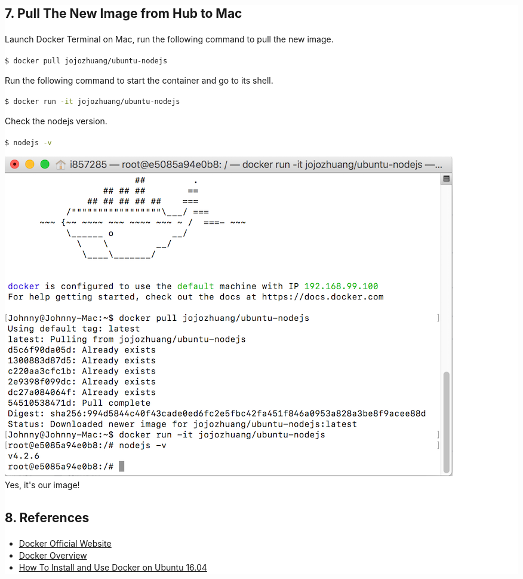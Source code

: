 ## 7. Pull The New Image from Hub to Mac
Launch Docker Terminal on Mac, run the following command to pull the new image.
```sh
$ docker pull jojozhuang/ubuntu-nodejs
```
Run the following command to start the container and go to its shell.
```sh
$ docker run -it jojozhuang/ubuntu-nodejs
```
Check the nodejs version.
```sh
$ nodejs -v
```
![MIME Type](/public/pics/2016-09-10/pull.png)  
Yes, it's our image!

## 8. References
* [Docker Official Website](https://www.docker.com/)
* [Docker Overview](https://www.tutorialspoint.com/docker/docker_overview.htm)
* [How To Install and Use Docker on Ubuntu 16.04](https://www.digitalocean.com/community/tutorials/how-to-install-and-use-docker-on-ubuntu-16-04)
